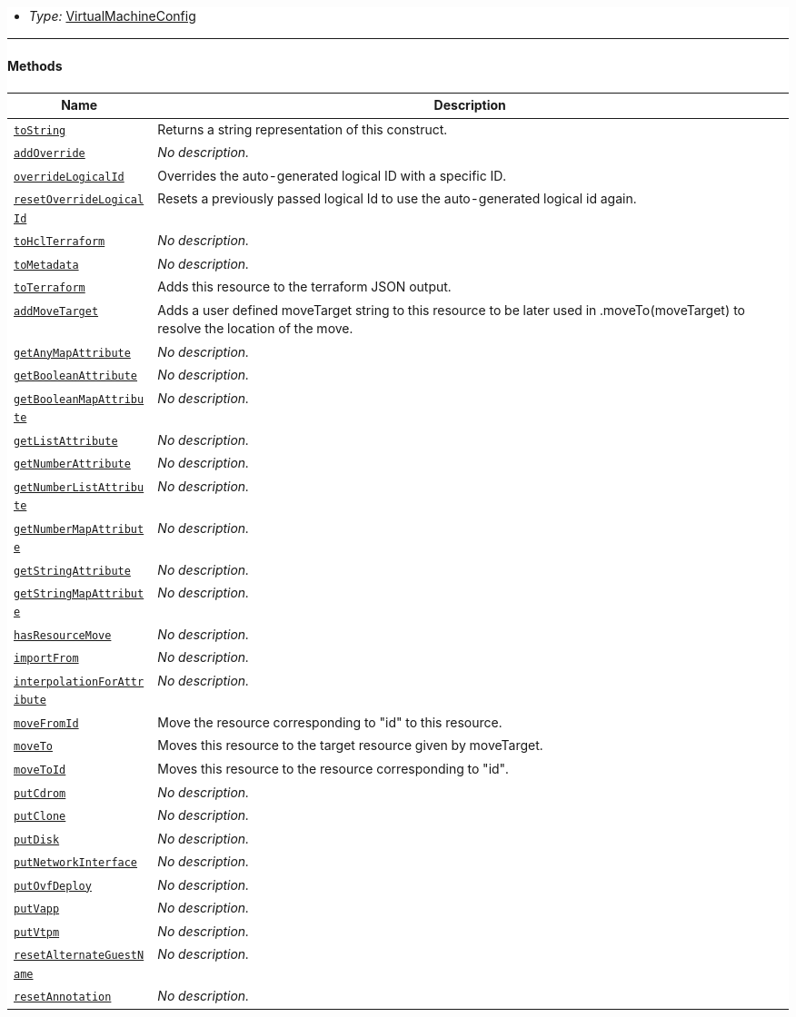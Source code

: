 - *Type:* <a href="#@cdktf/provider-vsphere.virtualMachine.VirtualMachineConfig">VirtualMachineConfig</a>

---

#### Methods <a name="Methods" id="Methods"></a>

| **Name** | **Description** |
| --- | --- |
| <code><a href="#@cdktf/provider-vsphere.virtualMachine.VirtualMachine.toString">toString</a></code> | Returns a string representation of this construct. |
| <code><a href="#@cdktf/provider-vsphere.virtualMachine.VirtualMachine.addOverride">addOverride</a></code> | *No description.* |
| <code><a href="#@cdktf/provider-vsphere.virtualMachine.VirtualMachine.overrideLogicalId">overrideLogicalId</a></code> | Overrides the auto-generated logical ID with a specific ID. |
| <code><a href="#@cdktf/provider-vsphere.virtualMachine.VirtualMachine.resetOverrideLogicalId">resetOverrideLogicalId</a></code> | Resets a previously passed logical Id to use the auto-generated logical id again. |
| <code><a href="#@cdktf/provider-vsphere.virtualMachine.VirtualMachine.toHclTerraform">toHclTerraform</a></code> | *No description.* |
| <code><a href="#@cdktf/provider-vsphere.virtualMachine.VirtualMachine.toMetadata">toMetadata</a></code> | *No description.* |
| <code><a href="#@cdktf/provider-vsphere.virtualMachine.VirtualMachine.toTerraform">toTerraform</a></code> | Adds this resource to the terraform JSON output. |
| <code><a href="#@cdktf/provider-vsphere.virtualMachine.VirtualMachine.addMoveTarget">addMoveTarget</a></code> | Adds a user defined moveTarget string to this resource to be later used in .moveTo(moveTarget) to resolve the location of the move. |
| <code><a href="#@cdktf/provider-vsphere.virtualMachine.VirtualMachine.getAnyMapAttribute">getAnyMapAttribute</a></code> | *No description.* |
| <code><a href="#@cdktf/provider-vsphere.virtualMachine.VirtualMachine.getBooleanAttribute">getBooleanAttribute</a></code> | *No description.* |
| <code><a href="#@cdktf/provider-vsphere.virtualMachine.VirtualMachine.getBooleanMapAttribute">getBooleanMapAttribute</a></code> | *No description.* |
| <code><a href="#@cdktf/provider-vsphere.virtualMachine.VirtualMachine.getListAttribute">getListAttribute</a></code> | *No description.* |
| <code><a href="#@cdktf/provider-vsphere.virtualMachine.VirtualMachine.getNumberAttribute">getNumberAttribute</a></code> | *No description.* |
| <code><a href="#@cdktf/provider-vsphere.virtualMachine.VirtualMachine.getNumberListAttribute">getNumberListAttribute</a></code> | *No description.* |
| <code><a href="#@cdktf/provider-vsphere.virtualMachine.VirtualMachine.getNumberMapAttribute">getNumberMapAttribute</a></code> | *No description.* |
| <code><a href="#@cdktf/provider-vsphere.virtualMachine.VirtualMachine.getStringAttribute">getStringAttribute</a></code> | *No description.* |
| <code><a href="#@cdktf/provider-vsphere.virtualMachine.VirtualMachine.getStringMapAttribute">getStringMapAttribute</a></code> | *No description.* |
| <code><a href="#@cdktf/provider-vsphere.virtualMachine.VirtualMachine.hasResourceMove">hasResourceMove</a></code> | *No description.* |
| <code><a href="#@cdktf/provider-vsphere.virtualMachine.VirtualMachine.importFrom">importFrom</a></code> | *No description.* |
| <code><a href="#@cdktf/provider-vsphere.virtualMachine.VirtualMachine.interpolationForAttribute">interpolationForAttribute</a></code> | *No description.* |
| <code><a href="#@cdktf/provider-vsphere.virtualMachine.VirtualMachine.moveFromId">moveFromId</a></code> | Move the resource corresponding to "id" to this resource. |
| <code><a href="#@cdktf/provider-vsphere.virtualMachine.VirtualMachine.moveTo">moveTo</a></code> | Moves this resource to the target resource given by moveTarget. |
| <code><a href="#@cdktf/provider-vsphere.virtualMachine.VirtualMachine.moveToId">moveToId</a></code> | Moves this resource to the resource corresponding to "id". |
| <code><a href="#@cdktf/provider-vsphere.virtualMachine.VirtualMachine.putCdrom">putCdrom</a></code> | *No description.* |
| <code><a href="#@cdktf/provider-vsphere.virtualMachine.VirtualMachine.putClone">putClone</a></code> | *No description.* |
| <code><a href="#@cdktf/provider-vsphere.virtualMachine.VirtualMachine.putDisk">putDisk</a></code> | *No description.* |
| <code><a href="#@cdktf/provider-vsphere.virtualMachine.VirtualMachine.putNetworkInterface">putNetworkInterface</a></code> | *No description.* |
| <code><a href="#@cdktf/provider-vsphere.virtualMachine.VirtualMachine.putOvfDeploy">putOvfDeploy</a></code> | *No description.* |
| <code><a href="#@cdktf/provider-vsphere.virtualMachine.VirtualMachine.putVapp">putVapp</a></code> | *No description.* |
| <code><a href="#@cdktf/provider-vsphere.virtualMachine.VirtualMachine.putVtpm">putVtpm</a></code> | *No description.* |
| <code><a href="#@cdktf/provider-vsphere.virtualMachine.VirtualMachine.resetAlternateGuestName">resetAlternateGuestName</a></code> | *No description.* |
| <code><a href="#@cdktf/provider-vsphere.virtualMachine.VirtualMachine.resetAnnotation">resetAnnotation</a></code> | *No description.* |